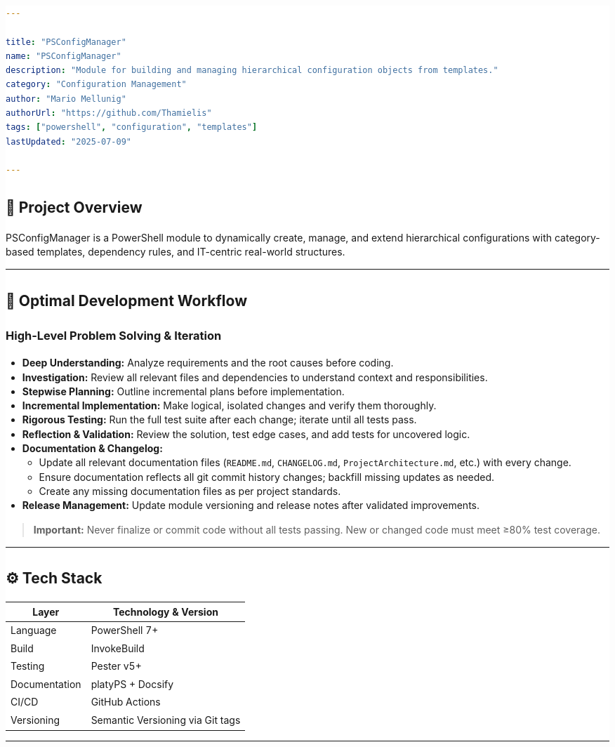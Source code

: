 ```yaml
---

title: "PSConfigManager"
name: "PSConfigManager"
description: "Module for building and managing hierarchical configuration objects from templates."
category: "Configuration Management"
author: "Mario Mellunig"
authorUrl: "https://github.com/Thamielis"
tags: ["powershell", "configuration", "templates"]
lastUpdated: "2025-07-09"

---
```


## 🚀 Project Overview

PSConfigManager is a PowerShell module to dynamically create, manage, and extend hierarchical configurations with category-based templates, dependency rules, and IT-centric real-world structures.

---

## 🧭 Optimal Development Workflow

### High-Level Problem Solving & Iteration

* **Deep Understanding:** Analyze requirements and the root causes before coding.
* **Investigation:** Review all relevant files and dependencies to understand context and responsibilities.
* **Stepwise Planning:** Outline incremental plans before implementation.
* **Incremental Implementation:** Make logical, isolated changes and verify them thoroughly.
* **Rigorous Testing:** Run the full test suite after each change; iterate until all tests pass.
* **Reflection & Validation:** Review the solution, test edge cases, and add tests for uncovered logic.
* **Documentation & Changelog:**
  * Update all relevant documentation files (`README.md`, `CHANGELOG.md`, `ProjectArchitecture.md`, etc.) with every change.
  * Ensure documentation reflects all git commit history changes; backfill missing updates as needed.
  * Create any missing documentation files as per project standards.
* **Release Management:** Update module versioning and release notes after validated improvements.

> **Important:** Never finalize or commit code without all tests passing. New or changed code must meet ≥80% test coverage.

---

## ⚙️ Tech Stack

| Layer         | Technology & Version                   |
|---------------|----------------------------------------|
| Language      | PowerShell 7+                          |
| Build         | InvokeBuild                            |
| Testing       | Pester v5+                             |
| Documentation | platyPS + Docsify                      |
| CI/CD         | GitHub Actions                         |
| Versioning    | Semantic Versioning via Git tags       |

---